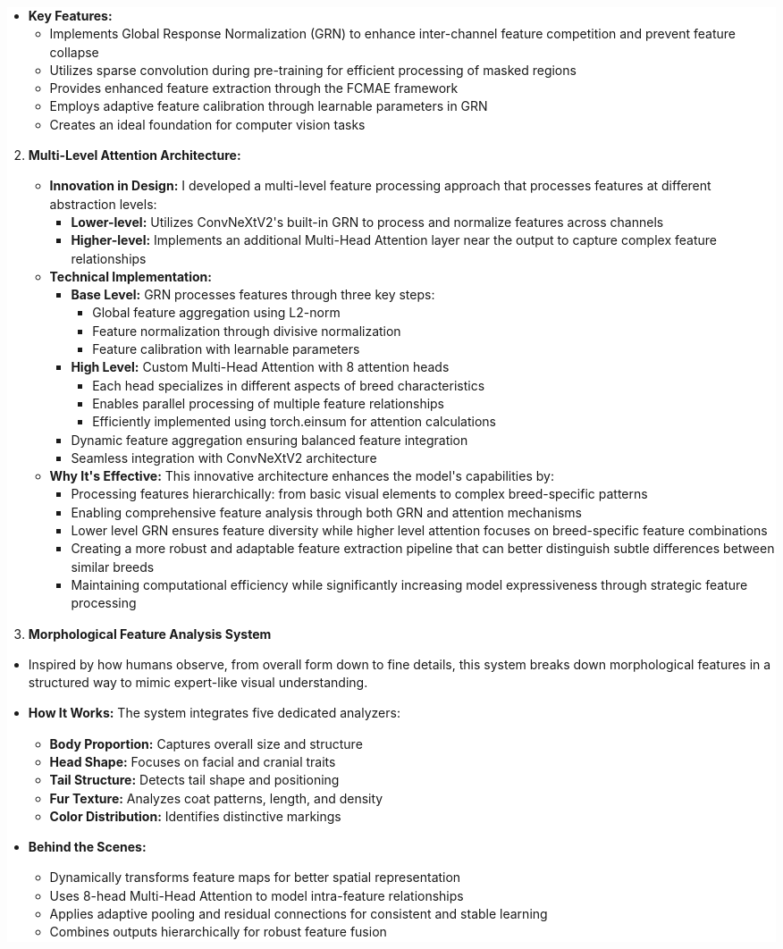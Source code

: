    - **Key Features:**
     - Implements Global Response Normalization (GRN) to enhance inter-channel feature competition and prevent feature collapse
     - Utilizes sparse convolution during pre-training for efficient processing of masked regions
     - Provides enhanced feature extraction through the FCMAE framework
     - Employs adaptive feature calibration through learnable parameters in GRN
     - Creates an ideal foundation for computer vision tasks

2. **Multi-Level Attention Architecture:**
   - **Innovation in Design:** I developed a multi-level feature processing approach that processes features at different abstraction levels:
     - **Lower-level:** Utilizes ConvNeXtV2's built-in GRN to process and normalize features across channels
     - **Higher-level:** Implements an additional Multi-Head Attention layer near the output to capture complex feature relationships
   - **Technical Implementation:**
     - **Base Level:** GRN processes features through three key steps:
       - Global feature aggregation using L2-norm
       - Feature normalization through divisive normalization
       - Feature calibration with learnable parameters
     - **High Level:** Custom Multi-Head Attention with 8 attention heads
       - Each head specializes in different aspects of breed characteristics
       - Enables parallel processing of multiple feature relationships
       - Efficiently implemented using torch.einsum for attention calculations
     - Dynamic feature aggregation ensuring balanced feature integration
     - Seamless integration with ConvNeXtV2 architecture
   - **Why It's Effective:** This innovative architecture enhances the model's capabilities by:
     - Processing features hierarchically: from basic visual elements to complex breed-specific patterns
     - Enabling comprehensive feature analysis through both GRN and attention mechanisms
     - Lower level GRN ensures feature diversity while higher level attention focuses on breed-specific feature combinations
     - Creating a more robust and adaptable feature extraction pipeline that can better distinguish subtle differences between similar breeds
     - Maintaining computational efficiency while significantly increasing model expressiveness through strategic feature processing

3. **Morphological Feature Analysis System**

- Inspired by how humans observe, from overall form down to fine details, this system breaks down morphological features in a structured way to mimic expert-like visual understanding.

- **How It Works:**
  The system integrates five dedicated analyzers:
  - **Body Proportion:** Captures overall size and structure
  - **Head Shape:** Focuses on facial and cranial traits
  - **Tail Structure:** Detects tail shape and positioning
  - **Fur Texture:** Analyzes coat patterns, length, and density
  - **Color Distribution:** Identifies distinctive markings

- **Behind the Scenes:**
  - Dynamically transforms feature maps for better spatial representation
  - Uses 8-head Multi-Head Attention to model intra-feature relationships
  - Applies adaptive pooling and residual connections for consistent and stable learning
  - Combines outputs hierarchically for robust feature fusion
